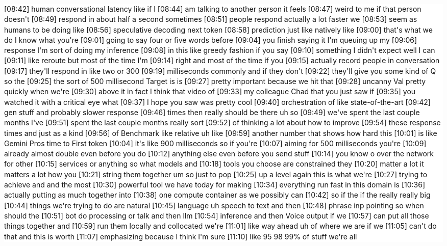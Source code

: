 [08:42] human conversational latency like if I
[08:44] am talking to another person it feels
[08:47] weird to me if that person doesn't
[08:49] respond in about half a second sometimes
[08:51] people respond actually a lot faster we
[08:53] seem as humans to be doing like
[08:56] speculative decoding next token
[08:58] prediction just like natively like
[09:00] that's what we do I know what you're
[09:01] going to say four or five words before
[09:04] you finish saying it I'm queuing up my
[09:06] response I'm sort of doing my inference
[09:08] in this like greedy fashion if you say
[09:10] something I didn't expect well I can
[09:11] like reroute but most of the time I'm
[09:14] right and most of the time if you
[09:15] actually record people in conversation
[09:17] they'll respond in like two or 300
[09:19] milliseconds commonly and if they don't
[09:22] they'll give you some kind of Q so the
[09:25] the sort of 500 millisecond Target is is
[09:27] pretty important because we hit that
[09:28] uncanny Val pretty quickly when we're
[09:30] above it in fact I think that video of
[09:33] my colleague Chad that you just saw if
[09:35] you watched it with a critical eye what
[09:37] I hope you saw was pretty cool
[09:40] orchestration of like state-of-the-art
[09:42] gen stuff and probably slower response
[09:46] times then really should be there uh so
[09:49] we've spent the last couple months I've
[09:51] spent the last couple months really sort
[09:52] of thinking a lot about how to improve
[09:54] these response times and just as a kind
[09:56] of Benchmark like relative uh like
[09:59] another number that shows how hard this
[10:01] is like Gemini Pros time to First token
[10:04] it's like 900 milliseconds so if you're
[10:07] aiming for 500 milliseconds you're
[10:09] already almost double even before you do
[10:12] anything else even before you send stuff
[10:14] you know o over the network for other
[10:15] services or anything so what models and
[10:18] tools you choose are constrained they
[10:20] matter a lot it matters a lot how you
[10:21] string them together um so just to pop
[10:25] up a level again this is what we're
[10:27] trying to achieve and and the most
[10:30] powerful tool we have today for making
[10:34] everything run fast in this domain is
[10:36] actually putting as much together into
[10:38] one compute container as we possibly can
[10:42] so if the if the really really big
[10:44] things we're trying to do are natural
[10:45] language uh speech to text and then
[10:48] phrase inp pointing so when should the
[10:51] bot do processing or talk and then llm
[10:54] inference and then Voice output if we
[10:57] can put all those things together and
[10:59] run them locally and collocated we're
[11:01] like way ahead uh of where we are if we
[11:05] can't do that and this is worth
[11:07] emphasizing because I think I'm sure
[11:10] like 95 98 99% of stuff we're all